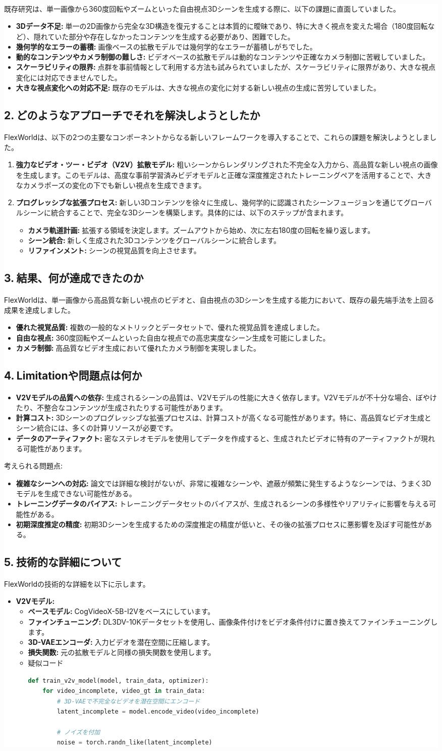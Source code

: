 既存研究は、単一画像から360度回転やズームといった自由視点3Dシーンを生成する際に、以下の課題に直面していました。

*   **3Dデータ不足:** 単一の2D画像から完全な3D構造を復元することは本質的に曖昧であり、特に大きく視点を変えた場合（180度回転など）、隠れていた部分や存在しなかったコンテンツを生成する必要があり、困難でした。
*   **幾何学的なエラーの蓄積:** 画像ベースの拡散モデルでは幾何学的なエラーが蓄積しがちでした。
*   **動的なコンテンツやカメラ制御の難しさ:** ビデオベースの拡散モデルは動的なコンテンツや正確なカメラ制御に苦戦していました。
*   **スケーラビリティの限界:** 点群を事前情報として利用する方法も試みられていましたが、スケーラビリティに限界があり、大きな視点変化には対応できませんでした。
*   **大きな視点変化への対応不足:** 既存のモデルは、大きな視点の変化に対する新しい視点の生成に苦労していました。

## 2. どのようなアプローチでそれを解決しようとしたか

FlexWorldは、以下の2つの主要なコンポーネントからなる新しいフレームワークを導入することで、これらの課題を解決しようとしました。

1.  **強力なビデオ・ツー・ビデオ（V2V）拡散モデル:** 粗いシーンからレンダリングされた不完全な入力から、高品質な新しい視点の画像を生成します。このモデルは、高度な事前学習済みビデオモデルと正確な深度推定されたトレーニングペアを活用することで、大きなカメラポーズの変化の下でも新しい視点を生成できます。
2.  **プログレッシブな拡張プロセス:** 新しい3Dコンテンツを徐々に生成し、幾何学的に認識されたシーンフュージョンを通じてグローバルシーンに統合することで、完全な3Dシーンを構築します。具体的には、以下のステップが含まれます。

    *   **カメラ軌道計画:** 拡張する領域を決定します。ズームアウトから始め、次に左右180度の回転を繰り返します。
    *   **シーン統合:** 新しく生成された3Dコンテンツをグローバルシーンに統合します。
    *   **リファインメント:** シーンの視覚品質を向上させます。

## 3. 結果、何が達成できたのか

FlexWorldは、単一画像から高品質な新しい視点のビデオと、自由視点の3Dシーンを生成する能力において、既存の最先端手法を上回る成果を達成しました。

*   **優れた視覚品質:** 複数の一般的なメトリックとデータセットで、優れた視覚品質を達成しました。
*   **自由な視点:** 360度回転やズームといった自由な視点での高忠実度なシーン生成を可能にしました。
*   **カメラ制御:** 高品質なビデオ生成において優れたカメラ制御を実現しました。

## 4. Limitationや問題点は何か

*   **V2Vモデルの品質への依存:** 生成されるシーンの品質は、V2Vモデルの性能に大きく依存します。V2Vモデルが不十分な場合、ぼやけたり、不整合なコンテンツが生成されたりする可能性があります。
*   **計算コスト:** 3Dシーンのプログレッシブな拡張プロセスは、計算コストが高くなる可能性があります。特に、高品質なビデオ生成とシーン統合には、多くの計算リソースが必要です。
*   **データのアーティファクト:** 密なステレオモデルを使用してデータを作成すると、生成されたビデオに特有のアーティファクトが現れる可能性があります。

考えられる問題点:

*   **複雑なシーンへの対応:** 論文では詳細な検討がないが、非常に複雑なシーンや、遮蔽が頻繁に発生するようなシーンでは、うまく3Dモデルを生成できない可能性がある。
*   **トレーニングデータのバイアス:** トレーニングデータセットのバイアスが、生成されるシーンの多様性やリアリティに影響を与える可能性がある。
*   **初期深度推定の精度:** 初期3Dシーンを生成するための深度推定の精度が低いと、その後の拡張プロセスに悪影響を及ぼす可能性がある。

## 5. 技術的な詳細について

FlexWorldの技術的な詳細を以下に示します。

*   **V2Vモデル:**
    *   **ベースモデル:** CogVideoX-5B-I2Vをベースにしています。
    *   **ファインチューニング:** DL3DV-10Kデータセットを使用し、画像条件付けをビデオ条件付けに置き換えてファインチューニングします。
    *   **3D-VAEエンコーダ:** 入力ビデオを潜在空間に圧縮します。
    *   **損失関数:** 元の拡散モデルと同様の損失関数を使用します。
    *   疑似コード
        ```python
        def train_v2v_model(model, train_data, optimizer):
            for video_incomplete, video_gt in train_data:
                # 3D-VAEで不完全なビデオを潜在空間にエンコード
                latent_incomplete = model.encode_video(video_incomplete)

                # ノイズを付加
                noise = torch.randn_like(latent_incomplete)
